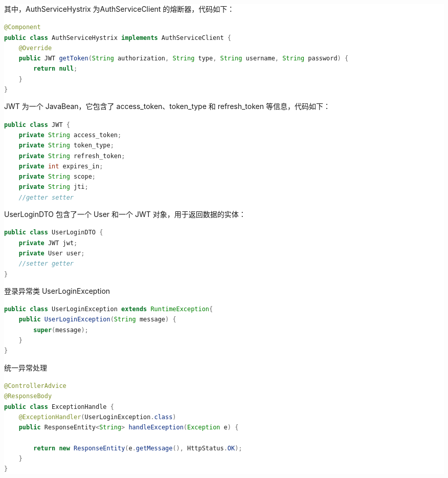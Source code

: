 其中，AuthServiceHystrix 为AuthServiceClient 的熔断器，代码如下：

```java
@Component
public class AuthServiceHystrix implements AuthServiceClient {
    @Override
    public JWT getToken(String authorization, String type, String username, String password) {
        return null;
    }
}
```

JWT 为一个 JavaBean，它包含了 access_token、token_type 和 refresh_token 等信息，代码如下：

```java
public class JWT {
    private String access_token;
    private String token_type;
    private String refresh_token;
    private int expires_in;
    private String scope;
    private String jti;
    //getter setter
```

UserLoginDTO 包含了一个 User 和一个 JWT 对象，用于返回数据的实体：

```java
public class UserLoginDTO {
    private JWT jwt;
    private User user;
    //setter getter
}
```

登录异常类 UserLoginException

```java
public class UserLoginException extends RuntimeException{
    public UserLoginException(String message) {
        super(message);
    }
}
```

统一异常处理

```java
@ControllerAdvice
@ResponseBody
public class ExceptionHandle {
    @ExceptionHandler(UserLoginException.class)
    public ResponseEntity<String> handleException(Exception e) {

        return new ResponseEntity(e.getMessage(), HttpStatus.OK);
    }
}
```

